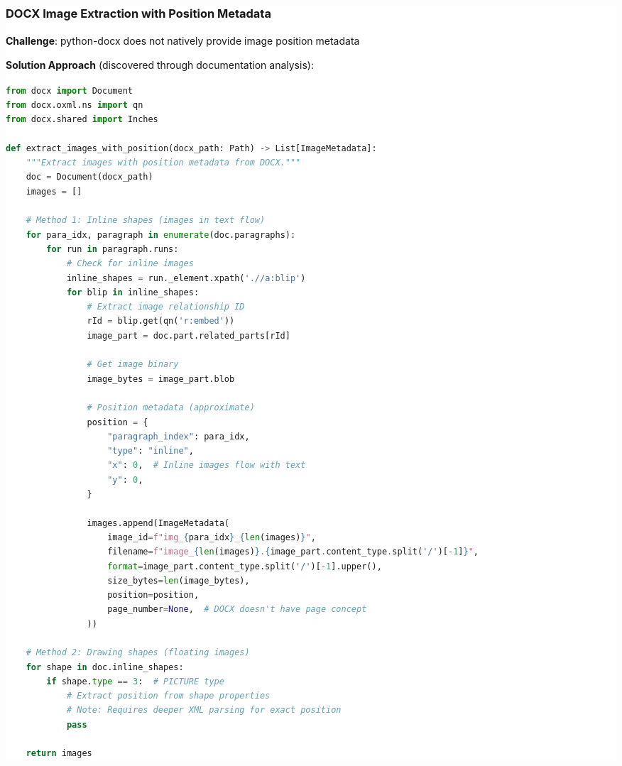 ### DOCX Image Extraction with Position Metadata

**Challenge**: python-docx does not natively provide image position metadata

**Solution Approach** (discovered through documentation analysis):
```python
from docx import Document
from docx.oxml.ns import qn
from docx.shared import Inches

def extract_images_with_position(docx_path: Path) -> List[ImageMetadata]:
    """Extract images with position metadata from DOCX."""
    doc = Document(docx_path)
    images = []
    
    # Method 1: Inline shapes (images in text flow)
    for para_idx, paragraph in enumerate(doc.paragraphs):
        for run in paragraph.runs:
            # Check for inline images
            inline_shapes = run._element.xpath('.//a:blip')
            for blip in inline_shapes:
                # Extract image relationship ID
                rId = blip.get(qn('r:embed'))
                image_part = doc.part.related_parts[rId]
                
                # Get image binary
                image_bytes = image_part.blob
                
                # Position metadata (approximate)
                position = {
                    "paragraph_index": para_idx,
                    "type": "inline",
                    "x": 0,  # Inline images flow with text
                    "y": 0,
                }
                
                images.append(ImageMetadata(
                    image_id=f"img_{para_idx}_{len(images)}",
                    filename=f"image_{len(images)}.{image_part.content_type.split('/')[-1]}",
                    format=image_part.content_type.split('/')[-1].upper(),
                    size_bytes=len(image_bytes),
                    position=position,
                    page_number=None,  # DOCX doesn't have page concept
                ))
    
    # Method 2: Drawing shapes (floating images)
    for shape in doc.inline_shapes:
        if shape.type == 3:  # PICTURE type
            # Extract position from shape properties
            # Note: Requires deeper XML parsing for exact position
            pass
    
    return images
```
